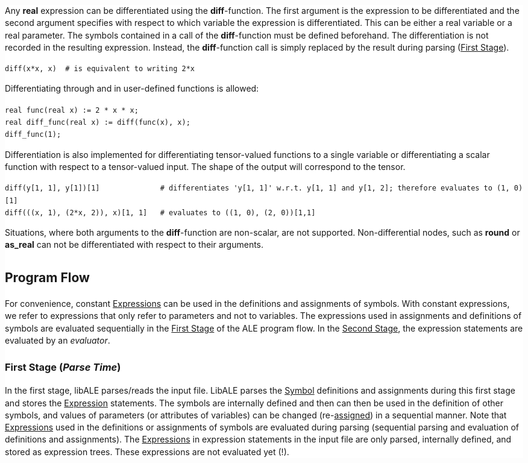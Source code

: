 Any **real** expression can be differentiated using the **diff**-function.
The first argument is the expression to be differentiated and the second argument specifies with respect to which variable the expression is differentiated.
This can be either a real variable or a real parameter.
The symbols contained in a call of the **diff**-function must be defined beforehand.
The differentiation is not recorded in the resulting expression.
Instead, the **diff**-function call is simply replaced by the result during parsing ([First Stage](#first-stage-parse-time)).

    diff(x*x, x)  # is equivalent to writing 2*x

Differentiating through and in user-defined functions is allowed:

    real func(real x) := 2 * x * x;
    real diff_func(real x) := diff(func(x), x);
    diff_func(1);

Differentiation is also implemented for differentiating tensor-valued functions to a single variable or differentiating a scalar function with respect to a tensor-valued input.
The shape of the output will correspond to the tensor.


    diff(y[1, 1], y[1])[1]              # differentiates 'y[1, 1]' w.r.t. y[1, 1] and y[1, 2]; therefore evaluates to (1, 0)[1]
    diff(((x, 1), (2*x, 2)), x)[1, 1]   # evaluates to ((1, 0), (2, 0))[1,1]

Situations, where both arguments to the **diff**-function are non-scalar, are not supported.
Non-differential nodes, such as **round** or **as_real** can not be differentiated with respect to their arguments.

## **Program Flow**

For convenience, constant [Expressions](#expressions) can be used in the definitions and assignments of symbols.
With constant expressions, we refer to expressions that only refer to parameters and not to variables.
The expressions used in assignments and definitions of symbols are evaluated sequentially in the [First Stage](#first-stage-parse-time) of the ALE program flow.
In the [Second Stage](#second-stage-evaluation-time), the  expression statements are evaluated by an *evaluator*.

### **First Stage (*Parse Time*)**

In the first stage, libALE parses/reads the input file.
LibALE parses the [Symbol](#symbols) definitions and assignments during this first stage and stores the [Expression](#expressions) statements.
The symbols are internally defined and then can then be used in the definition of other symbols, and values of parameters (or attributes of variables) can be changed (re-[assigned](#assignments-and-wildcards)) in a sequential manner.
Note that [Expressions](#expressions) used in the definitions or assignments of symbols are evaluated during parsing (sequential parsing and evaluation of definitions and assignments).
The  [Expressions](#expressions) in expression statements in the input file are only parsed, internally defined, and stored as expression trees.
These expressions are not evaluated yet (!).
